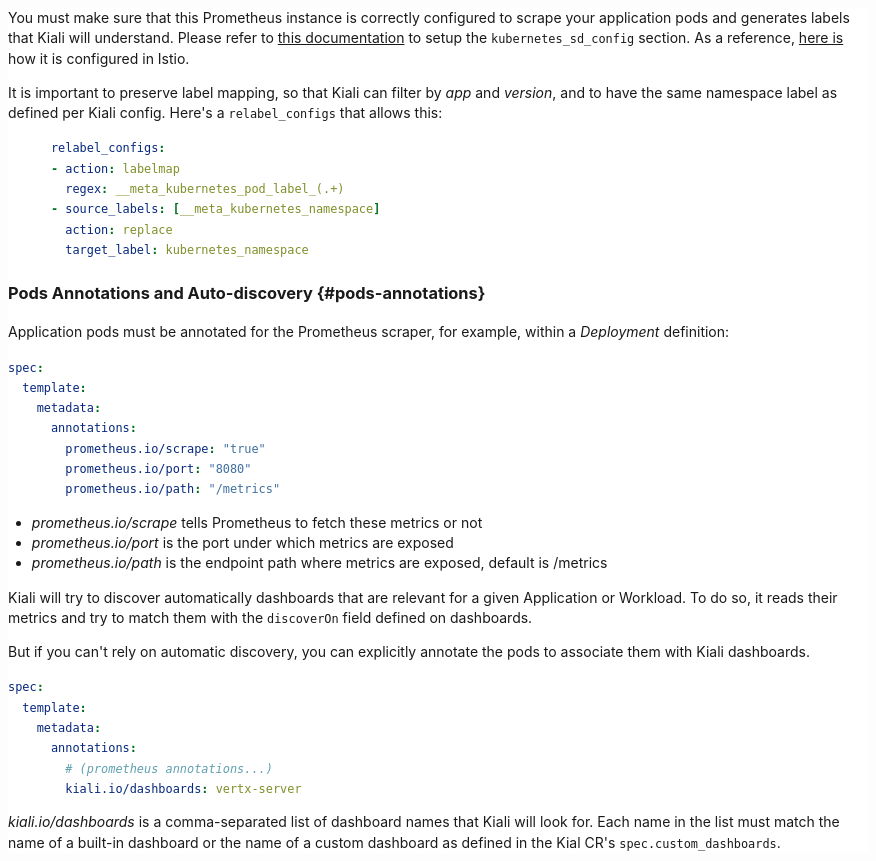 You must make sure that this Prometheus instance is correctly configured to scrape your application pods and generates labels that Kiali will understand. Please refer to
[this documentation](https://prometheus.io/docs/prometheus/latest/configuration/configuration/#kubernetes_sd_config) to setup the `kubernetes_sd_config` section. As a reference,
[here is](https://github.com/istio/istio/blob/907aa731c3f76ad21faac98614751e8ab3531893/install/kubernetes/helm/istio/charts/prometheus/templates/configmap.yaml#L229) how it is configured in Istio.

It is important to preserve label mapping, so that Kiali can filter by _app_ and _version_, and to have the same namespace label as defined per Kiali config. Here's a `relabel_configs` that allows this:

```yaml
      relabel_configs:
      - action: labelmap
        regex: __meta_kubernetes_pod_label_(.+)
      - source_labels: [__meta_kubernetes_namespace]
        action: replace
        target_label: kubernetes_namespace
```

### Pods Annotations and Auto-discovery {#pods-annotations}

Application pods must be annotated for the Prometheus scraper, for example, within a _Deployment_ definition:

```yaml
spec:
  template:
    metadata:
      annotations:
        prometheus.io/scrape: "true"
        prometheus.io/port: "8080"
        prometheus.io/path: "/metrics"
```

* _prometheus.io/scrape_ tells Prometheus to fetch these metrics or not
* _prometheus.io/port_ is the port under which metrics are exposed
* _prometheus.io/path_ is the endpoint path where metrics are exposed, default is /metrics

Kiali will try to discover automatically dashboards that are relevant for a given Application or Workload. To do so, it reads their metrics and try to match them with the `discoverOn` field defined on dashboards.

But if you can't rely on automatic discovery, you can explicitly annotate the pods to associate them with Kiali dashboards.

```yaml
spec:
  template:
    metadata:
      annotations:
        # (prometheus annotations...)
        kiali.io/dashboards: vertx-server
```

_kiali.io/dashboards_ is a comma-separated list of dashboard names that Kiali will look for. Each name in the list must match the name of a built-in dashboard or the name of a custom dashboard as defined in the Kial CR's `spec.custom_dashboards`.
